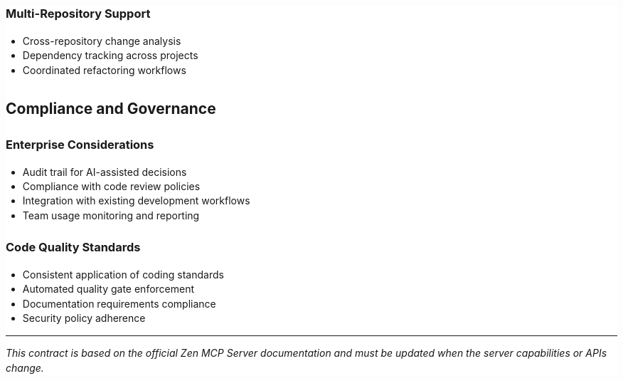 ### Multi-Repository Support
- Cross-repository change analysis
- Dependency tracking across projects
- Coordinated refactoring workflows

## Compliance and Governance

### Enterprise Considerations
- Audit trail for AI-assisted decisions
- Compliance with code review policies
- Integration with existing development workflows
- Team usage monitoring and reporting

### Code Quality Standards
- Consistent application of coding standards
- Automated quality gate enforcement
- Documentation requirements compliance
- Security policy adherence

---

*This contract is based on the official Zen MCP Server documentation and must be updated when the server capabilities or APIs change.*